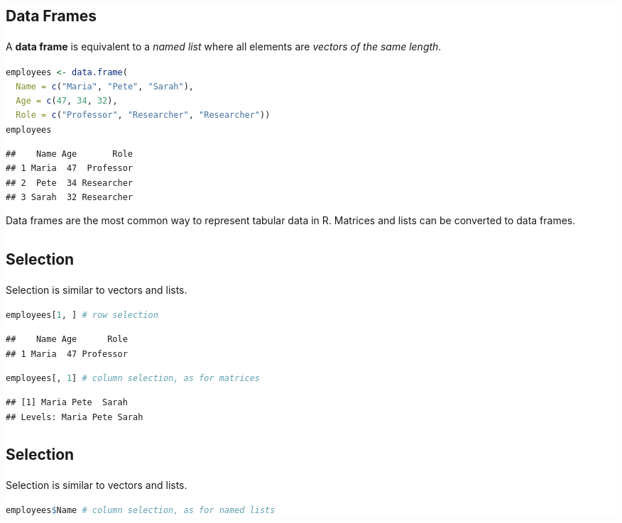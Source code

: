 

## Data Frames

A **data frame** is equivalent to a *named list* where all elements are *vectors of the same length*.


```r
employees <- data.frame(
  Name = c("Maria", "Pete", "Sarah"),
  Age = c(47, 34, 32),
  Role = c("Professor", "Researcher", "Researcher"))
employees
```

```
##    Name Age       Role
## 1 Maria  47  Professor
## 2  Pete  34 Researcher
## 3 Sarah  32 Researcher
```

Data frames are the most common way to represent tabular data in R. Matrices and lists can be converted to data frames.



## Selection

Selection is similar to vectors and lists.


```r
employees[1, ] # row selection
```

```
##    Name Age      Role
## 1 Maria  47 Professor
```

```r
employees[, 1] # column selection, as for matrices
```

```
## [1] Maria Pete  Sarah
## Levels: Maria Pete Sarah
```


## Selection

Selection is similar to vectors and lists.


```r
employees$Name # column selection, as for named lists
```

